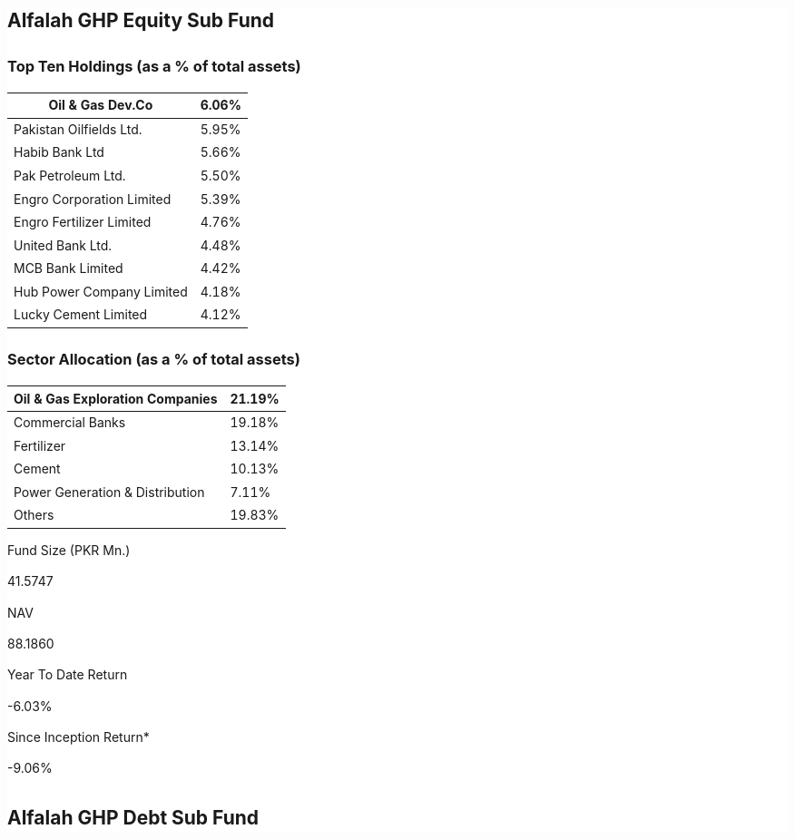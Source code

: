 ## Alfalah GHP Equity Sub Fund

### Top Ten Holdings (as a % of total assets)

|Oil & Gas Dev.Co|6.06%|
|---|---|
|Pakistan Oilfields Ltd.|5.95%|
|Habib Bank Ltd|5.66%|
|Pak Petroleum Ltd.|5.50%|
|Engro Corporation Limited|5.39%|
|Engro Fertilizer Limited|4.76%|
|United Bank Ltd.|4.48%|
|MCB Bank Limited|4.42%|
|Hub Power Company Limited|4.18%|
|Lucky Cement Limited|4.12%|

### Sector Allocation (as a % of total assets)

|Oil & Gas Exploration Companies|21.19%|
|---|---|
|Commercial Banks|19.18%|
|Fertilizer|13.14%|
|Cement|10.13%|
|Power Generation & Distribution|7.11%|
|Others|19.83%|

Fund Size (PKR Mn.)

41.5747

NAV

88.1860

Year To Date Return

-6.03%

Since Inception Return*

-9.06%

## Alfalah GHP Debt Sub Fund
